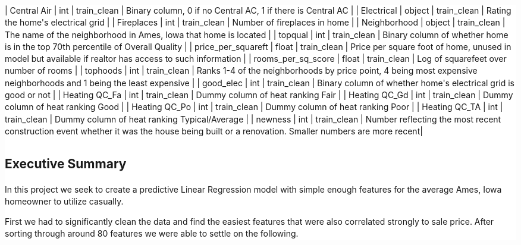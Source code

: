 | Central Air         | int  | train_clean        | Binary column, 0 if no Central AC, 1 if there is Central AC                                                          |
| Electrical            | object  | train_clean        | Rating the home's electrical grid                                                             |
| Fireplaces        | int    | train_clean      | Number of fireplaces in home |
| Neighborhood          | object  | train_clean      | The name of the neighborhood in Ames, Iowa that home is located                                                                                                                   |
| topqual         | int  | train_clean      | Binary column of whether home is in the top 70th percentile of Overall Quality                                                                                                              |
| price_per_squareft          | float  | train_clean      | Price per square foot of home, unused in model but available if realtor has access to such information                                                                                                              |
| rooms_per_sq_score          | float  | train_clean      | Log of squarefeet over number of rooms                                                                                                                     |
| tophoods          | int  | train_clean      | Ranks 1-4 of the neighborhoods by price point, 4 being most expensive neighborhoods and 1 being the least expensive                                                                                                                     |
| good_elec         | int  | train_clean        | Binary column of whether home's electrical grid is good or not                                                                                                       |
| Heating QC_Fa | int  | train_clean | Dummy column of heat ranking Fair |
| Heating QC_Gd | int  | train_clean | Dummy column of heat ranking Good |
| Heating QC_Po | int  | train_clean | Dummy column of heat ranking Poor |
| Heating QC_TA | int  | train_clean | Dummy column of heat ranking Typical/Average |
| newness | int  | train_clean | Number reflecting the most recent construction event whether it was the house being built or a renovation. Smaller numbers are more recent|                                                                                

## Executive Summary

In this project we seek to create a predictive Linear Regression model with simple enough features for the average Ames, Iowa homeowner to utilize casually.

First we had to significantly clean the data and find the easiest features that were also correlated strongly to sale price. After sorting through around 80 features we were able to settle on the following.
